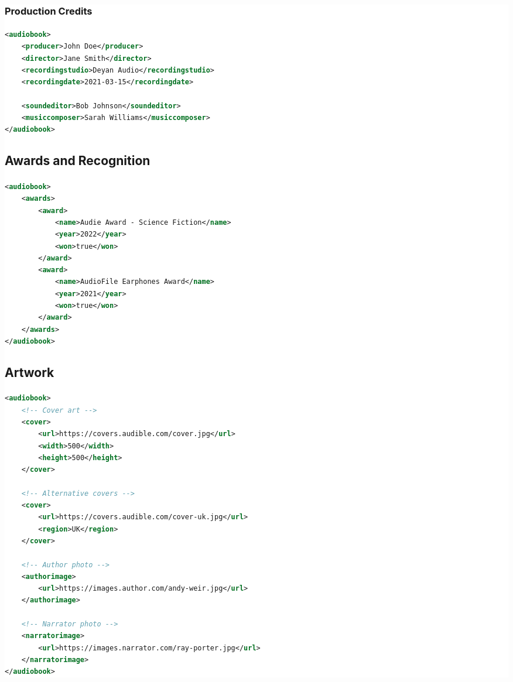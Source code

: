 ### Production Credits

```xml
<audiobook>
    <producer>John Doe</producer>
    <director>Jane Smith</director>
    <recordingstudio>Deyan Audio</recordingstudio>
    <recordingdate>2021-03-15</recordingdate>
    
    <soundeditor>Bob Johnson</soundeditor>
    <musiccomposer>Sarah Williams</musiccomposer>
</audiobook>
```

## Awards and Recognition

```xml
<audiobook>
    <awards>
        <award>
            <name>Audie Award - Science Fiction</name>
            <year>2022</year>
            <won>true</won>
        </award>
        <award>
            <name>AudioFile Earphones Award</name>
            <year>2021</year>
            <won>true</won>
        </award>
    </awards>
</audiobook>
```

## Artwork

```xml
<audiobook>
    <!-- Cover art -->
    <cover>
        <url>https://covers.audible.com/cover.jpg</url>
        <width>500</width>
        <height>500</height>
    </cover>
    
    <!-- Alternative covers -->
    <cover>
        <url>https://covers.audible.com/cover-uk.jpg</url>
        <region>UK</region>
    </cover>
    
    <!-- Author photo -->
    <authorimage>
        <url>https://images.author.com/andy-weir.jpg</url>
    </authorimage>
    
    <!-- Narrator photo -->
    <narratorimage>
        <url>https://images.narrator.com/ray-porter.jpg</url>
    </narratorimage>
</audiobook>
```
